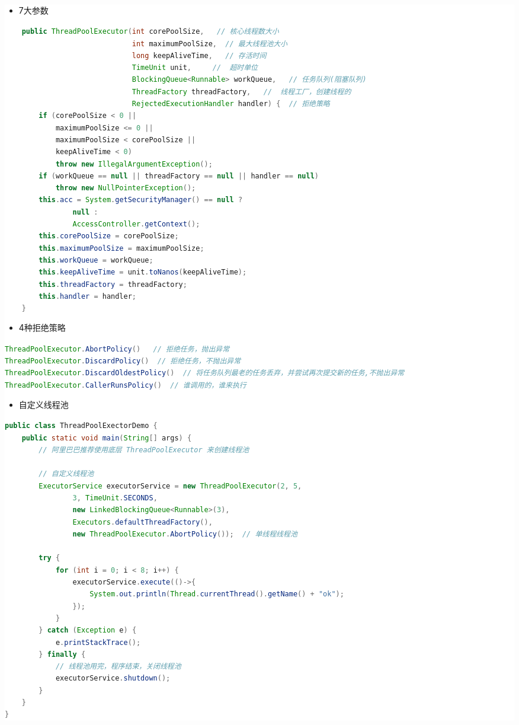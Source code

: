 - 7大参数
```java
    public ThreadPoolExecutor(int corePoolSize,   // 核心线程数大小
                              int maximumPoolSize,  // 最大线程池大小
                              long keepAliveTime,   // 存活时间
                              TimeUnit unit,     //  超时单位
                              BlockingQueue<Runnable> workQueue,   // 任务队列(阻塞队列)
                              ThreadFactory threadFactory,   //  线程工厂，创建线程的
                              RejectedExecutionHandler handler) {  // 拒绝策略
        if (corePoolSize < 0 ||
            maximumPoolSize <= 0 ||
            maximumPoolSize < corePoolSize ||
            keepAliveTime < 0)
            throw new IllegalArgumentException();
        if (workQueue == null || threadFactory == null || handler == null)
            throw new NullPointerException();
        this.acc = System.getSecurityManager() == null ?
                null :
                AccessController.getContext();
        this.corePoolSize = corePoolSize;
        this.maximumPoolSize = maximumPoolSize;
        this.workQueue = workQueue;
        this.keepAliveTime = unit.toNanos(keepAliveTime);
        this.threadFactory = threadFactory;
        this.handler = handler;
    }
```

- 4种拒绝策略
```java
ThreadPoolExecutor.AbortPolicy()   // 拒绝任务，抛出异常
ThreadPoolExecutor.DiscardPolicy()  // 拒绝任务，不抛出异常
ThreadPoolExecutor.DiscardOldestPolicy()  // 将任务队列最老的任务丢弃，并尝试再次提交新的任务,不抛出异常
ThreadPoolExecutor.CallerRunsPolicy()  // 谁调用的，谁来执行
```

- 自定义线程池
```java
public class ThreadPoolExectorDemo {
    public static void main(String[] args) {
        // 阿里巴巴推荐使用底层 ThreadPoolExecutor 来创建线程池
        
        // 自定义线程池
        ExecutorService executorService = new ThreadPoolExecutor(2, 5,
                3, TimeUnit.SECONDS,
                new LinkedBlockingQueue<Runnable>(3),
                Executors.defaultThreadFactory(),
                new ThreadPoolExecutor.AbortPolicy());  // 单线程线程池
                
        try {
            for (int i = 0; i < 8; i++) {
                executorService.execute(()->{
                    System.out.println(Thread.currentThread().getName() + "ok");
                });
            }
        } catch (Exception e) {
            e.printStackTrace();
        } finally {
            // 线程池用完，程序结束，关闭线程池
            executorService.shutdown();
        }
    }
}
```
